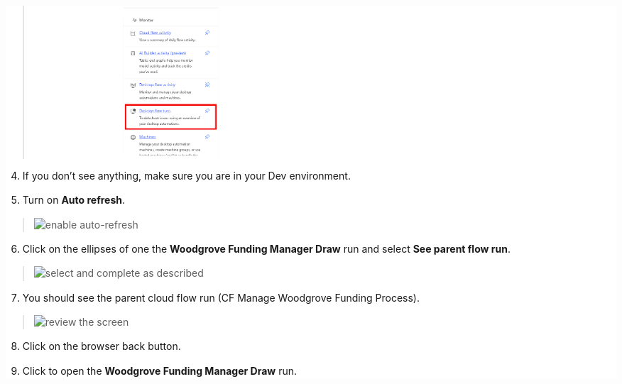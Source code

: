 > <img src="../L06/media/image35.png" style="width:4.03825in;height:2.19688in"
> alt="Select more and discover all" />

4.  If you don’t see anything, make sure you are in your Dev
    environment.

5.  Turn on **Auto refresh**.

> <img src="../L06/media/image2.png" style="width:3.09336in;height:1.12486in"
> alt="enable auto-refresh" />

6.  Click on the ellipses of one the **Woodgrove
    Funding Manager Draw** run and select **See parent flow run**.

> <img src="../L06/media/image3.png" style="width:5.65652in;height:1.84381in"
> alt="select and complete as described" />

7.  You should see the parent cloud flow run (CF Manage Woodgrove
    Funding Process).

> <img src="../L06/media/image4.png" style="width:5.55648in;height:2.80377in"
> alt="review the screen" />

8.  Click on the browser back button.

9.  Click to open the **Woodgrove Funding Manager Draw** run.

